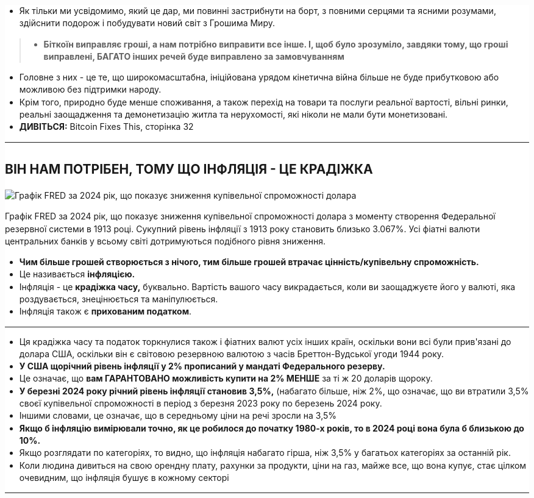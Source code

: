 
* Як тільки ми усвідомимо, який це дар, ми повинні
застрибнути на борт, з повними серцями та ясними розумами,
здійснити подорож і побудувати новий світ з Грошима
Миру.
>* **Біткоїн виправляє гроші, а нам потрібно виправити все інше.
І, щоб було зрозуміло, завдяки тому, що гроші виправлені, БАГАТО
інших речей буде виправлено за замовчуванням**

* Головне з них - це те, що широкомасштабна, ініційована урядом кінетична війна більше не буде прибутковою або можливою без підтримки народу.
* Крім того, природно буде менше споживання,
а також перехід на товари та послуги реальної вартості, вільні ринки, реальні заощадження та демонетизацію
житла та нерухомості, які ніколи не мали
бути монетизовані.
* **ДИВІТЬСЯ:** Bitcoin Fixes This, сторінка 32
---

## ВІН НАМ ПОТРІБЕН, ТОМУ ЩО ІНФЛЯЦІЯ - ЦЕ КРАДІЖКА

![Графік FRED за 2024 рік, що показує зниження купівельної спроможності
долара](figure-02-consumer%20price.png)

Графік FRED за 2024 рік, що показує зниження купівельної спроможності
долара з моменту створення Федеральної резервної системи в
1913 році. Сукупний рівень інфляції з 1913 року становить близько
3.067%. Усі фіатні валюти центральних банків у всьому світі
дотримуються подібного рівня зниження.

* **Чим більше грошей створюється з нічого,
тим більше грошей втрачає цінність/купівельну спроможність.**
* Це називається **інфляцією.**
* Інфляція - це **крадіжка часу,** буквально. Вартість вашого
часу викрадається, коли ви заощаджуєте його у валюті, яка
роздувається, знецінюється та маніпулюється.
* Інфляція також є **прихованим податком**.

---

* Ця крадіжка часу та податок торкнулися також і фіатних валют усіх інших країн, оскільки вони всі
були прив'язані до долара США, оскільки він є
світовою резервною валютою з часів Бреттон-Вудської
угоди 1944 року.
* **У США щорічний рівень інфляції у 2% прописаний у
мандаті Федерального резерву.**
* Це означає, що **вам ГАРАНТОВАНО можливість
купити на 2% МЕНШЕ** за ті ж 20 доларів щороку.
* **У березні 2024 року річний рівень інфляції становив 3,5%,**
(набагато більше, ніж 2%, що означає, що ви втратили 3,5%
своєї купівельної спроможності в період з березня 2023 року по
березень 2024 року.
* Іншими словами, це означає, що в середньому ціни на речі
зросли на 3,5%
* **Якщо б інфляцію вимірювали точно, як це робилося
до початку 1980-х років, то в 2024 році вона була б
близькою до 10%.**
* Якщо розглядати по категоріях, то видно, що
інфляція набагато гірша, ніж 3,5% у багатьох
категоріях за останній рік.
* Коли людина дивиться на свою орендну плату, рахунки за продукти, ціни на газ,
майже все, що вона купує, стає цілком очевидним, що
інфляція бушує в кожному секторі

---
